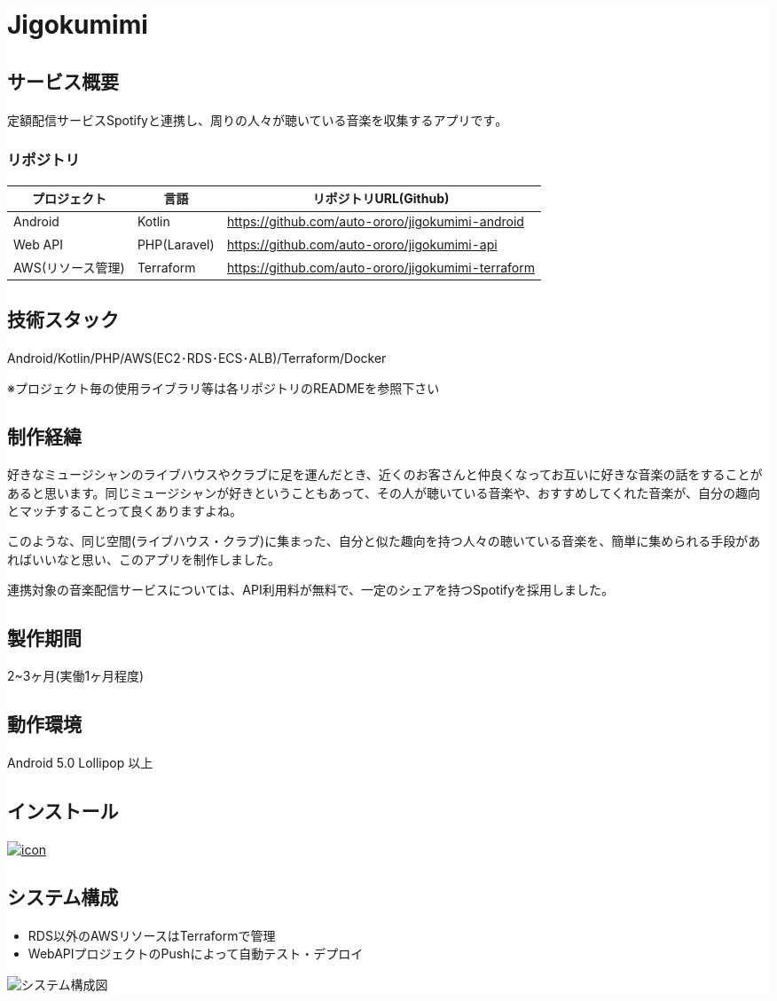 # Jigokumimi

## サービス概要

定額配信サービスSpotifyと連携し、周りの人々が聴いている音楽を収集するアプリです｡
 
### リポジトリ

| プロジェクト      | 言語         | リポジトリURL(Github)                              |
| ----------------- | ------------ | -------------------------------------------------- |
| Android           | Kotlin       | https://github.com/auto-ororo/jigokumimi-android   |
| Web API           | PHP(Laravel) | https://github.com/auto-ororo/jigokumimi-api       |
| AWS(リソース管理) | Terraform    | https://github.com/auto-ororo/jigokumimi-terraform |

## 技術スタック

Android/Kotlin/PHP/AWS(EC2･RDS･ECS･ALB)/Terraform/Docker

※プロジェクト毎の使用ライブラリ等は各リポジトリのREADMEを参照下さい

## 制作経緯

好きなミュージシャンのライブハウスやクラブに足を運んだとき、近くのお客さんと仲良くなってお互いに好きな音楽の話をすることがあると思います。同じミュージシャンが好きということもあって、その人が聴いている音楽や、おすすめしてくれた音楽が、自分の趣向とマッチすることって良くありますよね。

このような、同じ空間(ライブハウス・クラブ)に集まった、自分と似た趣向を持つ人々の聴いている音楽を、簡単に集められる手段があればいいなと思い、このアプリを制作しました。

連携対象の音楽配信サービスについては、API利用料が無料で、一定のシェアを持つSpotifyを採用しました。

## 製作期間

2~3ヶ月(実働1ヶ月程度)

## 動作環境

Android 5.0 Lollipop 以上

## インストール

[![icon](https://user-images.githubusercontent.com/23581157/80559396-58b00400-8a18-11ea-92ba-64eab5907665.png)](https://play.google.com/store/apps/details?id=com.ororo.auto.jigokumimi)


## システム構成

- RDS以外のAWSリソースはTerraformで管理
- WebAPIプロジェクトのPushによって自動テスト・デプロイ

![システム構成図](https://user-images.githubusercontent.com/23581157/80560063-92820a00-8a1a-11ea-8a7e-38c121a7872d.png)
